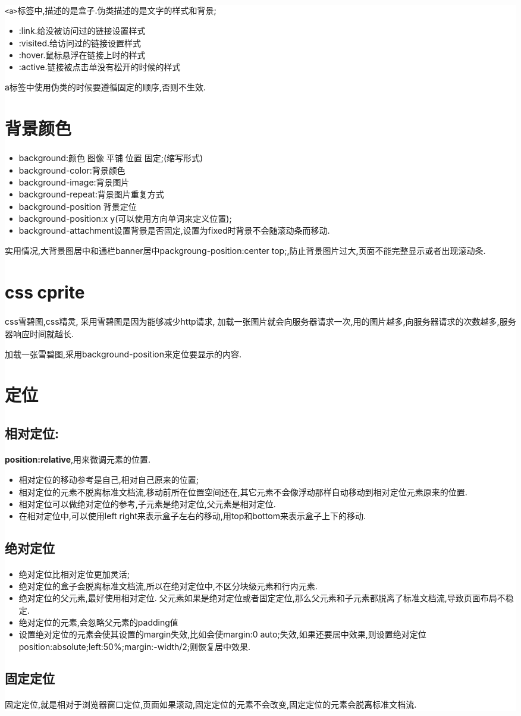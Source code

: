 `<a>`标签中,描述的是盒子.伪类描述的是文字的样式和背景;

* :link.给没被访问过的链接设置样式
* :visited.给访问过的链接设置样式
* :hover.鼠标悬浮在链接上时的样式
* :active.链接被点击单没有松开的时候的样式

a标签中使用伪类的时候要遵循固定的顺序,否则不生效.

# 背景颜色

* background:颜色 图像 平铺 位置  固定;(缩写形式)
* background-color:背景颜色
* background-image:背景图片
* background-repeat:背景图片重复方式
* background-position 背景定位
* background-position:x y(可以使用方向单词来定义位置);
* background-attachment设置背景是否固定,设置为fixed时背景不会随滚动条而移动.

实用情况,大背景图居中和通栏banner居中packgroung-position:center top;,防止背景图片过大,页面不能完整显示或者出现滚动条.

# css cprite

css雪碧图,css精灵, 采用雪碧图是因为能够减少http请求, 加载一张图片就会向服务器请求一次,用的图片越多,向服务器请求的次数越多,服务器响应时间就越长.

加载一张雪碧图,采用background-position来定位要显示的内容.


# 定位

## 相对定位: 
**position:relative**,用来微调元素的位置.

* 相对定位的移动参考是自己,相对自己原来的位置;
* 相对定位的元素不脱离标准文档流,移动前所在位置空间还在,其它元素不会像浮动那样自动移动到相对定位元素原来的位置.
* 相对定位可以做绝对定位的参考,子元素是绝对定位,父元素是相对定位.
* 在相对定位中,可以使用left right来表示盒子左右的移动,用top和bottom来表示盒子上下的移动.

## 绝对定位

* 绝对定位比相对定位更加灵活;
* 绝对定位的盒子会脱离标准文档流,所以在绝对定位中,不区分块级元素和行内元素.
* 绝对定位的父元素,最好使用相对定位. 父元素如果是绝对定位或者固定定位,那么父元素和子元素都脱离了标准文档流,导致页面布局不稳定.
* 绝对定位的元素,会忽略父元素的padding值
* 设置绝对定位的元素会使其设置的margin失效,比如会使margin:0 auto;失效,如果还要居中效果,则设置绝对定位position:absolute;left:50%;margin:-width/2;则恢复居中效果.

## 固定定位

固定定位,就是相对于浏览器窗口定位,页面如果滚动,固定定位的元素不会改变,固定定位的元素会脱离标准文档流.
